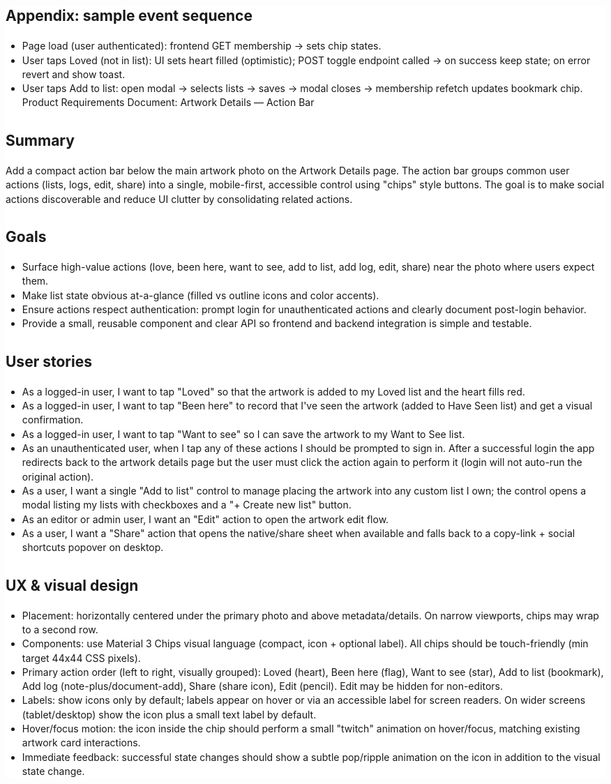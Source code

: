 ## Appendix: sample event sequence

- Page load (user authenticated): frontend GET membership -> sets chip states.
- User taps Loved (not in list): UI sets heart filled (optimistic); POST toggle endpoint called -> on success keep state; on error revert and show toast.
- User taps Add to list: open modal -> selects lists -> saves -> modal closes -> membership refetch updates bookmark chip.
Product Requirements Document: Artwork Details — Action Bar

Summary
-------
Add a compact action bar below the main artwork photo on the Artwork Details page. The action bar groups common user actions (lists, logs, edit, share) into a single, mobile-first, accessible control using "chips" style buttons. The goal is to make social actions discoverable and reduce UI clutter by consolidating related actions.

Goals
-----
- Surface high-value actions (love, been here, want to see, add to list, add log, edit, share) near the photo where users expect them.
- Make list state obvious at-a-glance (filled vs outline icons and color accents).
- Ensure actions respect authentication: prompt login for unauthenticated actions and clearly document post-login behavior.
- Provide a small, reusable component and clear API so frontend and backend integration is simple and testable.

User stories
------------
- As a logged-in user, I want to tap "Loved" so that the artwork is added to my Loved list and the heart fills red.
- As a logged-in user, I want to tap "Been here" to record that I've seen the artwork (added to Have Seen list) and get a visual confirmation.
- As a logged-in user, I want to tap "Want to see" so I can save the artwork to my Want to See list.
- As an unauthenticated user, when I tap any of these actions I should be prompted to sign in. After a successful login the app redirects back to the artwork details page but the user must click the action again to perform it (login will not auto-run the original action).
- As a user, I want a single "Add to list" control to manage placing the artwork into any custom list I own; the control opens a modal listing my lists with checkboxes and a "+ Create new list" button.
- As an editor or admin user, I want an "Edit" action to open the artwork edit flow.
- As a user, I want a "Share" action that opens the native/share sheet when available and falls back to a copy-link + social shortcuts popover on desktop.

UX & visual design
-------------------
- Placement: horizontally centered under the primary photo and above metadata/details. On narrow viewports, chips may wrap to a second row.
- Components: use Material 3 Chips visual language (compact, icon + optional label). All chips should be touch-friendly (min target 44x44 CSS pixels).
- Primary action order (left to right, visually grouped): Loved (heart), Been here (flag), Want to see (star), Add to list (bookmark), Add log (note-plus/document-add), Share (share icon), Edit (pencil). Edit may be hidden for non-editors.
- Labels: show icons only by default; labels appear on hover or via an accessible label for screen readers. On wider screens (tablet/desktop) show the icon plus a small text label by default.
- Hover/focus motion: the icon inside the chip should perform a small "twitch" animation on hover/focus, matching existing artwork card interactions.
- Immediate feedback: successful state changes should show a subtle pop/ripple animation on the icon in addition to the visual state change.
